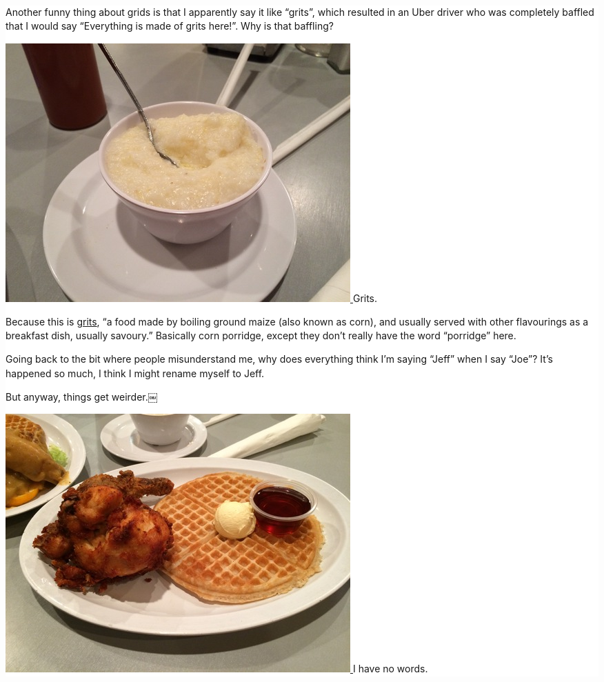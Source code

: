 Another funny thing about grids is that I apparently say it like “grits”, which resulted in an Uber driver who was completely baffled that I would say “Everything is made of grits here!”. Why is that baffling?

<div class="thumbnailed">
  <a href="/images/food/2-grits.jpg">
    <img src="/thumbnails/food/2-grits.jpg"/>
  </a>
  Grits.
</div>


Because this is [grits](https://en.wikipedia.org/wiki/Grits), “a food made by boiling ground maize (also known as corn), and usually served with other flavourings as a breakfast dish, usually savoury.” Basically corn porridge, except they don’t really have the word “porridge” here. 

Going back to the bit where people misunderstand me, why does everything think I’m saying “Jeff” when I say “Joe”? It’s happened so much, I think I might rename myself to Jeff.

But anyway, things get weirder.￼


<div class="thumbnailed">
  <a href="/images/food/3-waffles.jpg">
    <img src="/thumbnails/food/3-waffles.jpg"/>
  </a>
  I have no words.
</div>